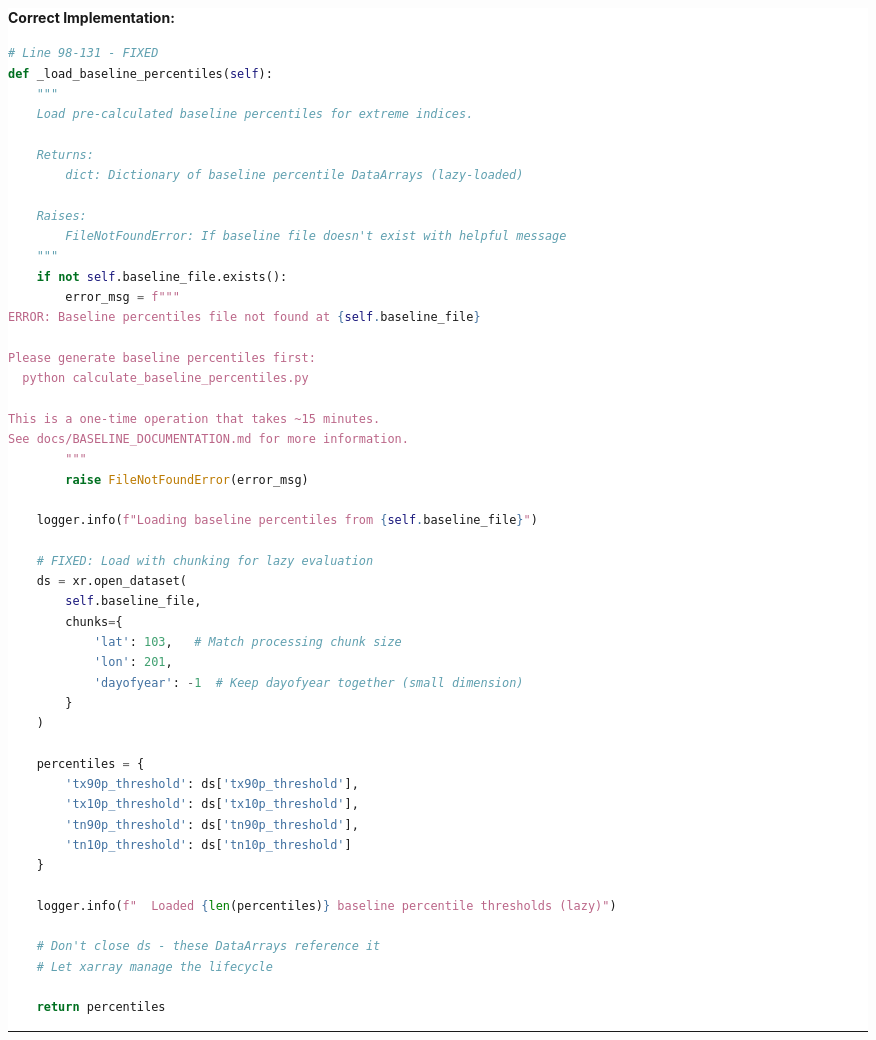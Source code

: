 **Correct Implementation:**
```python
# Line 98-131 - FIXED
def _load_baseline_percentiles(self):
    """
    Load pre-calculated baseline percentiles for extreme indices.

    Returns:
        dict: Dictionary of baseline percentile DataArrays (lazy-loaded)

    Raises:
        FileNotFoundError: If baseline file doesn't exist with helpful message
    """
    if not self.baseline_file.exists():
        error_msg = f"""
ERROR: Baseline percentiles file not found at {self.baseline_file}

Please generate baseline percentiles first:
  python calculate_baseline_percentiles.py

This is a one-time operation that takes ~15 minutes.
See docs/BASELINE_DOCUMENTATION.md for more information.
        """
        raise FileNotFoundError(error_msg)

    logger.info(f"Loading baseline percentiles from {self.baseline_file}")

    # FIXED: Load with chunking for lazy evaluation
    ds = xr.open_dataset(
        self.baseline_file,
        chunks={
            'lat': 103,   # Match processing chunk size
            'lon': 201,
            'dayofyear': -1  # Keep dayofyear together (small dimension)
        }
    )

    percentiles = {
        'tx90p_threshold': ds['tx90p_threshold'],
        'tx10p_threshold': ds['tx10p_threshold'],
        'tn90p_threshold': ds['tn90p_threshold'],
        'tn10p_threshold': ds['tn10p_threshold']
    }

    logger.info(f"  Loaded {len(percentiles)} baseline percentile thresholds (lazy)")

    # Don't close ds - these DataArrays reference it
    # Let xarray manage the lifecycle

    return percentiles
```

---